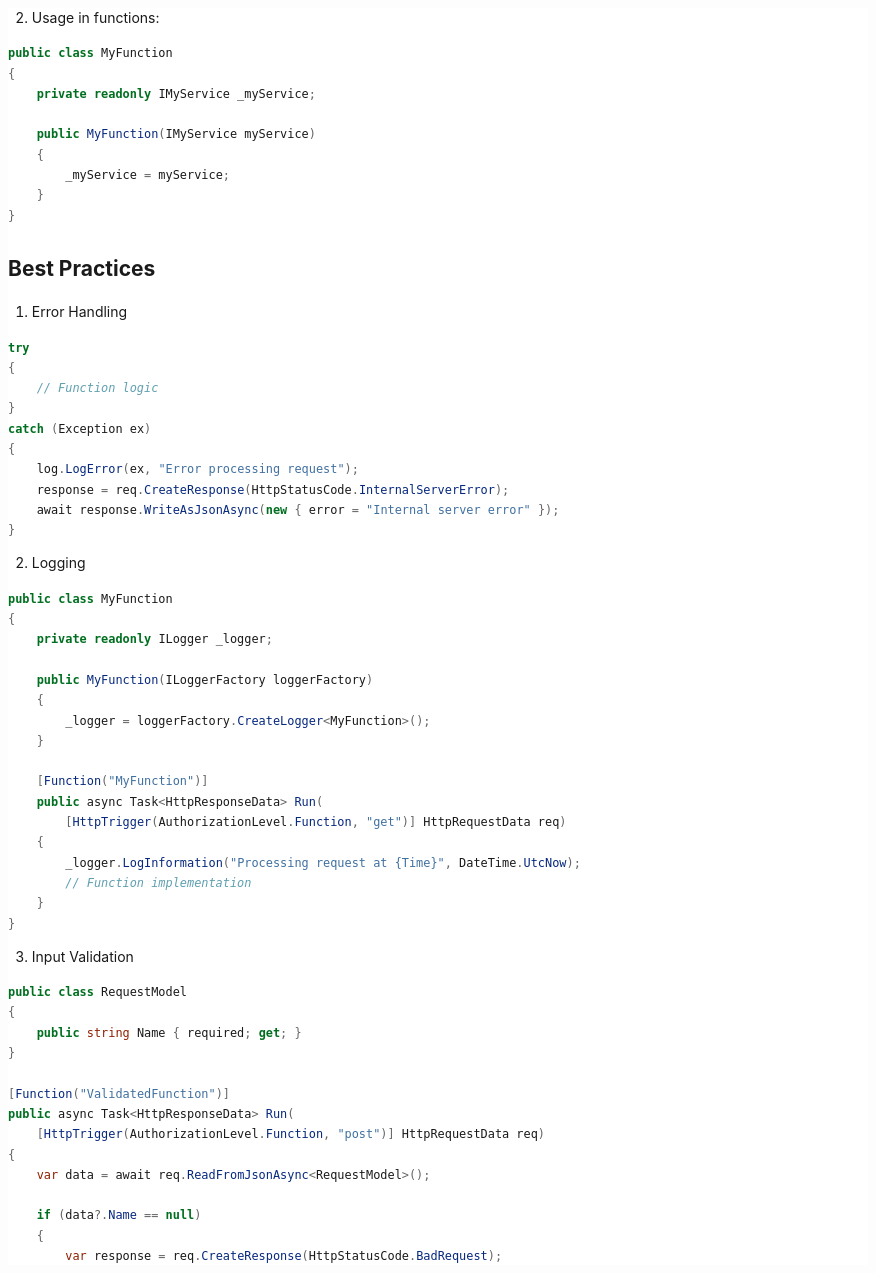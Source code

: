 2. Usage in functions:
```csharp
public class MyFunction
{
    private readonly IMyService _myService;

    public MyFunction(IMyService myService)
    {
        _myService = myService;
    }
}
```

## Best Practices

1. Error Handling
```csharp
try
{
    // Function logic
}
catch (Exception ex)
{
    log.LogError(ex, "Error processing request");
    response = req.CreateResponse(HttpStatusCode.InternalServerError);
    await response.WriteAsJsonAsync(new { error = "Internal server error" });
}
```

2. Logging
```csharp
public class MyFunction
{
    private readonly ILogger _logger;

    public MyFunction(ILoggerFactory loggerFactory)
    {
        _logger = loggerFactory.CreateLogger<MyFunction>();
    }

    [Function("MyFunction")]
    public async Task<HttpResponseData> Run(
        [HttpTrigger(AuthorizationLevel.Function, "get")] HttpRequestData req)
    {
        _logger.LogInformation("Processing request at {Time}", DateTime.UtcNow);
        // Function implementation
    }
}
```

3. Input Validation
```csharp
public class RequestModel
{
    public string Name { required; get; }
}

[Function("ValidatedFunction")]
public async Task<HttpResponseData> Run(
    [HttpTrigger(AuthorizationLevel.Function, "post")] HttpRequestData req)
{
    var data = await req.ReadFromJsonAsync<RequestModel>();
    
    if (data?.Name == null)
    {
        var response = req.CreateResponse(HttpStatusCode.BadRequest);
```
